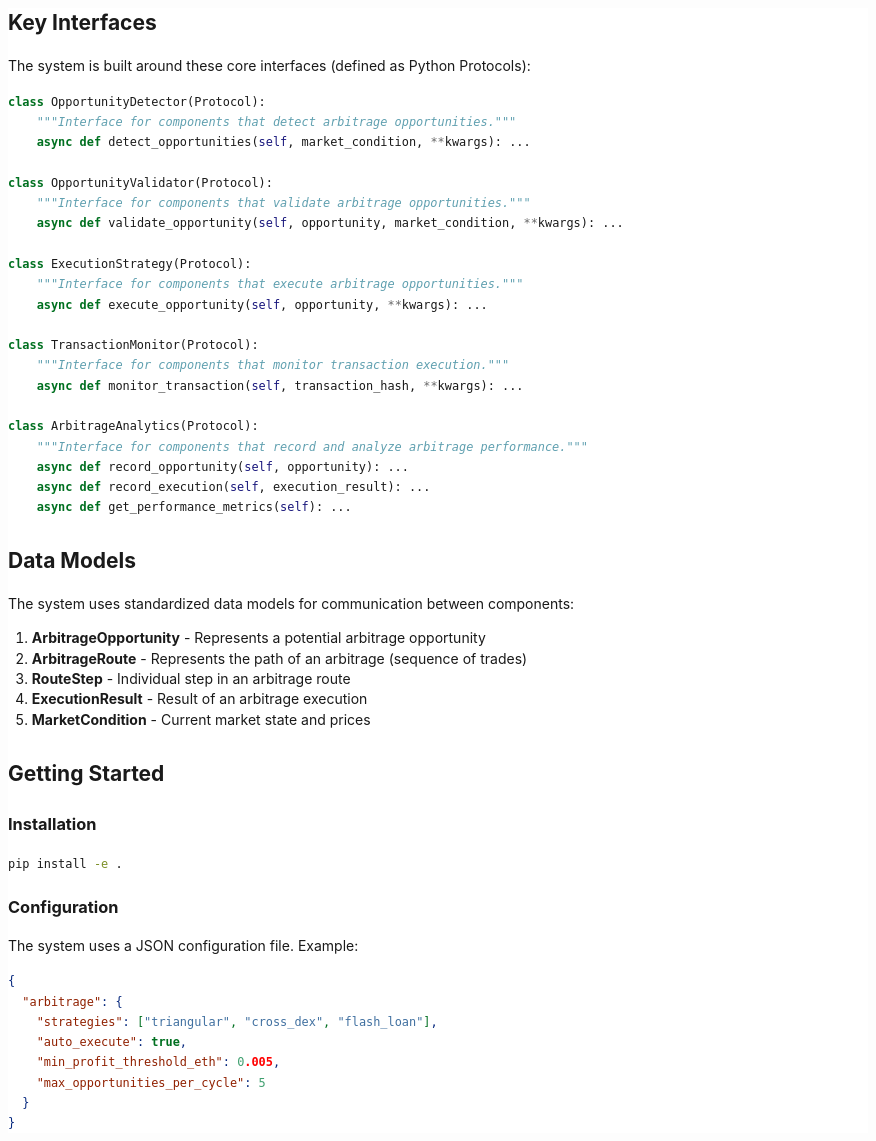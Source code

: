 ## Key Interfaces

The system is built around these core interfaces (defined as Python Protocols):

```python
class OpportunityDetector(Protocol):
    """Interface for components that detect arbitrage opportunities."""
    async def detect_opportunities(self, market_condition, **kwargs): ...

class OpportunityValidator(Protocol):
    """Interface for components that validate arbitrage opportunities."""
    async def validate_opportunity(self, opportunity, market_condition, **kwargs): ...

class ExecutionStrategy(Protocol):
    """Interface for components that execute arbitrage opportunities."""
    async def execute_opportunity(self, opportunity, **kwargs): ...

class TransactionMonitor(Protocol):
    """Interface for components that monitor transaction execution."""
    async def monitor_transaction(self, transaction_hash, **kwargs): ...

class ArbitrageAnalytics(Protocol):
    """Interface for components that record and analyze arbitrage performance."""
    async def record_opportunity(self, opportunity): ...
    async def record_execution(self, execution_result): ...
    async def get_performance_metrics(self): ...
```

## Data Models

The system uses standardized data models for communication between components:

1. **ArbitrageOpportunity** - Represents a potential arbitrage opportunity
2. **ArbitrageRoute** - Represents the path of an arbitrage (sequence of trades)
3. **RouteStep** - Individual step in an arbitrage route
4. **ExecutionResult** - Result of an arbitrage execution
5. **MarketCondition** - Current market state and prices

## Getting Started

### Installation

```bash
pip install -e .
```

### Configuration

The system uses a JSON configuration file. Example:

```json
{
  "arbitrage": {
    "strategies": ["triangular", "cross_dex", "flash_loan"],
    "auto_execute": true,
    "min_profit_threshold_eth": 0.005,
    "max_opportunities_per_cycle": 5
  }
}
```

